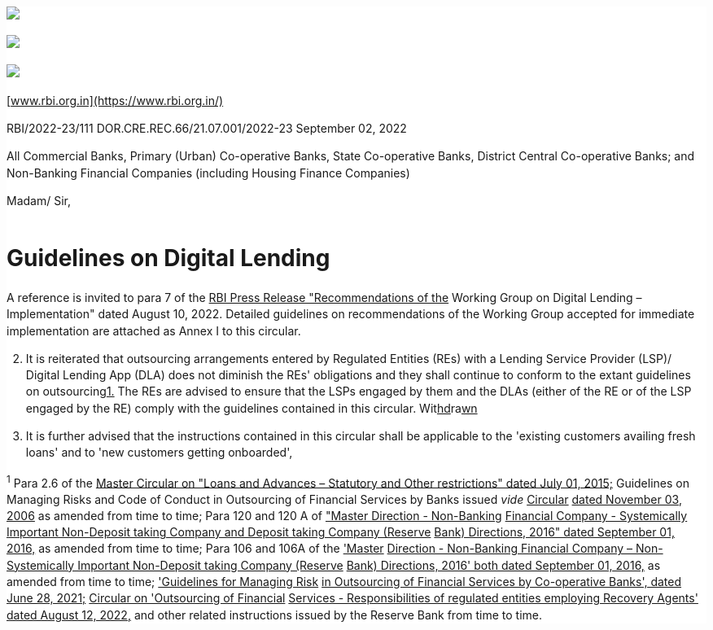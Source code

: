 ![](_page_0_Picture_1.jpeg)

![](_page_0_Picture_2.jpeg)

![](_page_0_Picture_4.jpeg)

[www.rbi.org.in](https://www.rbi.org.in/)

RBI/2022-23/111 DOR.CRE.REC.66/21.07.001/2022-23 September 02, 2022

All Commercial Banks, Primary (Urban) Co-operative Banks, State Co-operative Banks, District Central Co-operative Banks; and Non-Banking Financial Companies (including Housing Finance Companies)

Madam/ Sir,

# **Guidelines on Digital Lending**

A reference is invited to para 7 of the [RBI Press Release "Recommendations of the](https://www.rbi.org.in/Scripts/BS_PressReleaseDisplay.aspx?prid=54187)  Working Group on Digital Lending – Implementation" dated August 10, 2022. Detailed guidelines on recommendations of the Working Group accepted for immediate implementation are attached as Annex I to this circular.

2. It is reiterated that outsourcing arrangements entered by Regulated Entities (REs) with a Lending Service Provider (LSP)/ Digital Lending App (DLA) does not diminish the REs' obligations and they shall continue to conform to the extant guidelines on outsourcing[1.](#page-0-0) The REs are advised to ensure that the LSPs engaged by them and the DLAs (either of the RE or of the LSP engaged by the RE) comply with the guidelines contained in this circular. Wit[hd](#page--1-0)ra[wn](https://www.rbi.org.in/Scripts/BS_PressReleaseDisplay.aspx?prid=54187)

3. It is further advised that the instructions contained in this circular shall be applicable to the 'existing customers availing fresh loans' and to 'new customers getting onboarded',

<span id="page-0-0"></span><sup>1</sup> Para 2.6 of the [Master Circular on "Loans and Advances – Statutory and Other restrictions" dated July 01, 2015;](https://www.rbi.org.in/Scripts/BS_ViewMasCirculardetails.aspx?id=9902) Guidelines on Managing Risks and Code of Conduct in Outsourcing of Financial Services by Banks issued *vide* [Circular](https://www.rbi.org.in/Scripts/NotificationUser.aspx?Id=3148&Mode=0)  [dated November 03, 2006](https://www.rbi.org.in/Scripts/NotificationUser.aspx?Id=3148&Mode=0) as amended from time to time; Para 120 and 120 A of ["Master Direction - Non-Banking](https://www.rbi.org.in/Scripts/BS_ViewMasDirections.aspx?id=10586)  [Financial Company - Systemically Important Non-Deposit taking Company and Deposit taking Company \(Reserve](https://www.rbi.org.in/Scripts/BS_ViewMasDirections.aspx?id=10586)  [Bank\) Directions, 2016" dated September 01, 2016,](https://www.rbi.org.in/Scripts/BS_ViewMasDirections.aspx?id=10586) as amended from time to time; Para 106 and 106A of the ['Master](https://www.rbi.org.in/Scripts/BS_ViewMasDirections.aspx?id=10585)  [Direction - Non-Banking Financial Company – Non-Systemically Important Non-Deposit taking Company \(Reserve](https://www.rbi.org.in/Scripts/BS_ViewMasDirections.aspx?id=10585)  [Bank\) Directions, 2016' both dated September 01, 2016,](https://www.rbi.org.in/Scripts/BS_ViewMasDirections.aspx?id=10585) as amended from time to time; ['Guidelines for Managing Risk](https://www.rbi.org.in/Scripts/NotificationUser.aspx?Id=12123&Mode=0)  [in Outsourcing of Financial Services by Co-operative Banks', dated June 28, 2021;](https://www.rbi.org.in/Scripts/NotificationUser.aspx?Id=12123&Mode=0) [Circular on 'Outsourcing of Financial](https://www.rbi.org.in/Scripts/NotificationUser.aspx?Id=12378&Mode=0)  [Services - Responsibilities of regulated entities employing Recovery Agents' dated August 12, 2022,](https://www.rbi.org.in/Scripts/NotificationUser.aspx?Id=12378&Mode=0) and other related instructions issued by the Reserve Bank from time to time.
